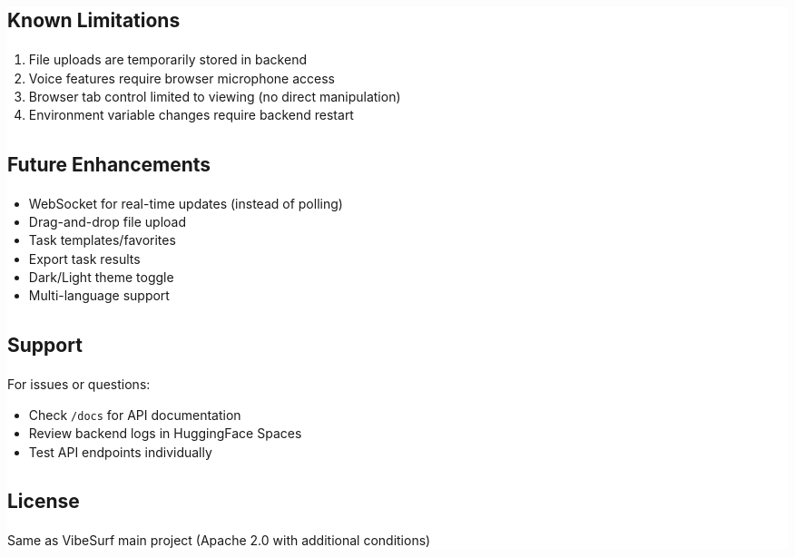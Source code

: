 ## Known Limitations

1. File uploads are temporarily stored in backend
2. Voice features require browser microphone access
3. Browser tab control limited to viewing (no direct manipulation)
4. Environment variable changes require backend restart

## Future Enhancements

- WebSocket for real-time updates (instead of polling)
- Drag-and-drop file upload
- Task templates/favorites
- Export task results
- Dark/Light theme toggle
- Multi-language support

## Support

For issues or questions:
- Check `/docs` for API documentation
- Review backend logs in HuggingFace Spaces
- Test API endpoints individually

## License

Same as VibeSurf main project (Apache 2.0 with additional conditions)
